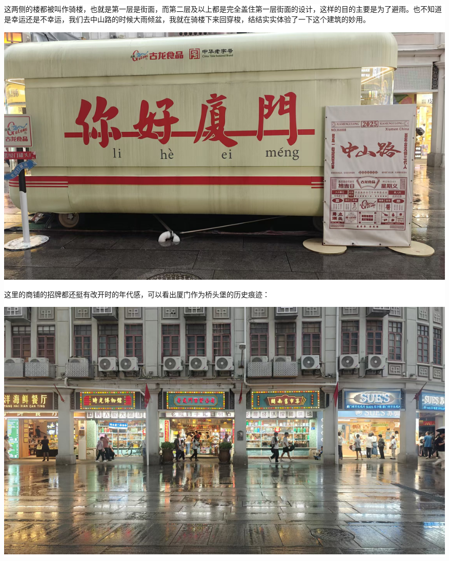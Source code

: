 这两侧的楼都被叫作骑楼，也就是第一层是街面，而第二层及以上都是完全盖住第一层街面的设计，这样的目的主要是为了避雨。也不知道是幸运还是不幸运，我们去中山路的时候大雨倾盆，我就在骑楼下来回穿梭，结结实实体验了一下这个建筑的妙用。

![微信图片_20250614140950](./吃喝玩乐-流浪厦门/微信图片_20250614140950.jpg)

这里的商铺的招牌都还挺有改开时的年代感，可以看出厦门作为桥头堡的历史痕迹：

![微信图片_2025-06-14_143855_882](./吃喝玩乐-流浪厦门/微信图片_2025-06-14_143855_882.png)
